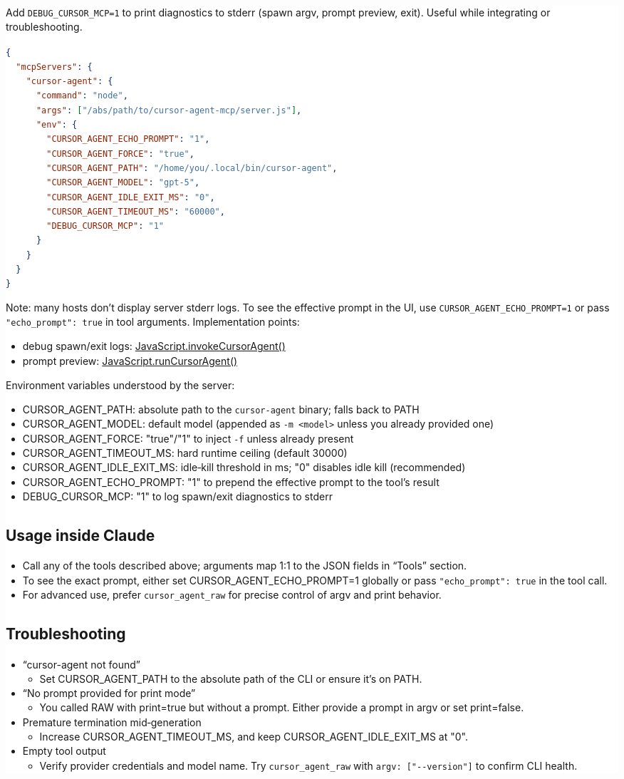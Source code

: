 Add `DEBUG_CURSOR_MCP=1` to print diagnostics to stderr (spawn argv, prompt preview, exit). Useful while integrating or troubleshooting.

```json
{
  "mcpServers": {
    "cursor-agent": {
      "command": "node",
      "args": ["/abs/path/to/cursor-agent-mcp/server.js"],
      "env": {
        "CURSOR_AGENT_ECHO_PROMPT": "1",
        "CURSOR_AGENT_FORCE": "true",
        "CURSOR_AGENT_PATH": "/home/you/.local/bin/cursor-agent",
        "CURSOR_AGENT_MODEL": "gpt-5",
        "CURSOR_AGENT_IDLE_EXIT_MS": "0",
        "CURSOR_AGENT_TIMEOUT_MS": "60000",
        "DEBUG_CURSOR_MCP": "1"
      }
    }
  }
}
```

Note: many hosts don’t display server stderr logs. To see the effective prompt in the UI, use `CURSOR_AGENT_ECHO_PROMPT=1` or pass `"echo_prompt": true` in tool arguments. Implementation points:
- debug spawn/exit logs: [JavaScript.invokeCursorAgent()](server.js:73)
- prompt preview: [JavaScript.runCursorAgent()](server.js:171)

Environment variables understood by the server:

- CURSOR_AGENT_PATH: absolute path to the `cursor-agent` binary; falls back to PATH
- CURSOR_AGENT_MODEL: default model (appended as `-m <model>` unless you already provided one)
- CURSOR_AGENT_FORCE: "true"/"1" to inject `-f` unless already present
- CURSOR_AGENT_TIMEOUT_MS: hard runtime ceiling (default 30000)
- CURSOR_AGENT_IDLE_EXIT_MS: idle‑kill threshold in ms; "0" disables idle kill (recommended)
- CURSOR_AGENT_ECHO_PROMPT: "1" to prepend the effective prompt to the tool’s result
- DEBUG_CURSOR_MCP: "1" to log spawn/exit diagnostics to stderr


## Usage inside Claude

- Call any of the tools described above; arguments map 1:1 to the JSON fields in “Tools” section.
- To see the exact prompt, either set CURSOR_AGENT_ECHO_PROMPT=1 globally or pass `"echo_prompt": true` in the tool call.
- For advanced use, prefer `cursor_agent_raw` for precise control of argv and print behavior.


## Troubleshooting

- “cursor-agent not found”
  - Set CURSOR_AGENT_PATH to the absolute path of the CLI or ensure it’s on PATH.
- “No prompt provided for print mode”
  - You called RAW with print=true but without a prompt. Either provide a prompt in argv or set print=false.
- Premature termination mid‑generation
  - Increase CURSOR_AGENT_TIMEOUT_MS, and keep CURSOR_AGENT_IDLE_EXIT_MS at "0".
- Empty tool output
  - Verify provider credentials and model name. Try `cursor_agent_raw` with `argv: ["--version"]` to confirm CLI health.

